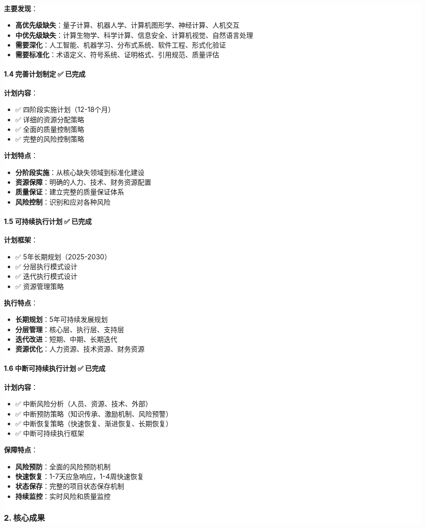 **主要发现**：

- **高优先级缺失**：量子计算、机器人学、计算机图形学、神经计算、人机交互
- **中优先级缺失**：计算生物学、科学计算、信息安全、计算机视觉、自然语言处理
- **需要深化**：人工智能、机器学习、分布式系统、软件工程、形式化验证
- **需要标准化**：术语定义、符号系统、证明格式、引用规范、质量评估

#### 1.4 完善计划制定 ✅ 已完成

**计划内容**：

- ✅ 四阶段实施计划（12-18个月）
- ✅ 详细的资源分配策略
- ✅ 全面的质量控制策略
- ✅ 完整的风险控制策略

**计划特点**：

- **分阶段实施**：从核心缺失领域到标准化建设
- **资源保障**：明确的人力、技术、财务资源配置
- **质量保证**：建立完整的质量保证体系
- **风险控制**：识别和应对各种风险

#### 1.5 可持续执行计划 ✅ 已完成

**计划框架**：

- ✅ 5年长期规划（2025-2030）
- ✅ 分层执行模式设计
- ✅ 迭代执行模式设计
- ✅ 资源管理策略

**执行特点**：

- **长期规划**：5年可持续发展规划
- **分层管理**：核心层、执行层、支持层
- **迭代改进**：短期、中期、长期迭代
- **资源优化**：人力资源、技术资源、财务资源

#### 1.6 中断可持续执行计划 ✅ 已完成

**计划内容**：

- ✅ 中断风险分析（人员、资源、技术、外部）
- ✅ 中断预防策略（知识传承、激励机制、风险预警）
- ✅ 中断恢复策略（快速恢复、渐进恢复、长期恢复）
- ✅ 中断可持续执行框架

**保障特点**：

- **风险预防**：全面的风险预防机制
- **快速恢复**：1-7天应急响应，1-4周快速恢复
- **状态保存**：完整的项目状态保存机制
- **持续监控**：实时风险和质量监控

### 2. 核心成果
